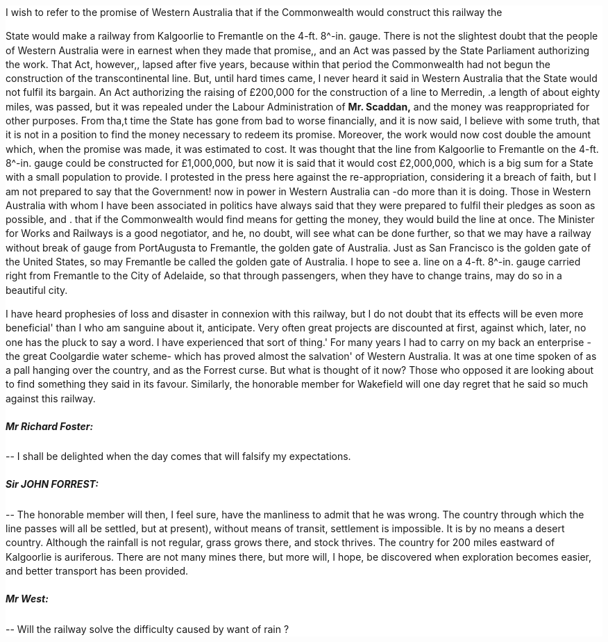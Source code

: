 I wish to refer to the promise of Western Australia that if the Commonwealth would construct this railway the 

State would make a railway from Kalgoorlie to Fremantle on the 4-ft. 8^-in. gauge. There is not the slightest doubt that the people of Western Australia were in earnest when they made that promise,, and an Act was passed by the State Parliament authorizing the work. That Act, however,, lapsed after five years, because within that period the Commonwealth had not begun the construction of the transcontinental line. But, until hard times came, I never heard it said in Western Australia that the State would not fulfil its bargain. An Act authorizing the raising of £200,000 for the construction of a line to Merredin, .a length of about eighty miles, was passed, but it was repealed under the Labour Administration of  **Mr. Scaddan,**  and the money was reappropriated for other purposes. From tha,t time the State has gone from bad to worse financially, and it is now said, I believe with some truth, that it is not in a position to find the money necessary to redeem its promise. Moreover, the work would now cost double the amount which, when the promise was made, it was estimated to cost. It was thought that the line from Kalgoorlie to Fremantle on the 4-ft. 8^-in. gauge could be constructed for £1,000,000, but now it is said that it would cost £2,000,000, which is a big sum for a State with a small population to provide. I protested in the press here against the re-appropriation, considering it a breach of faith, but I am not prepared to say that the Government! now in power in Western Australia can -do more than it is doing. Those in Western Australia with whom I have been associated in politics have always said that they were prepared to fulfil their pledges as soon as possible, and . that if the Commonwealth would find means for getting the money, they would build the line at once. The Minister for Works and Railways is a good negotiator, and he, no doubt, will see what can be done further, so that we may have a railway without break of gauge from PortAugusta to Fremantle, the golden gate of Australia. Just as San Francisco is the golden gate of the United States, so may Fremantle be called the golden gate of Australia. I hope to see a. line on a 4-ft. 8^-in. gauge carried right from Fremantle to the City of Adelaide, so that through passengers, when they have to change trains, may do so in a beautiful city. 

I have heard prophesies of loss and disaster in connexion with this railway, but I do not doubt that its effects will be even more beneficial' than I who am sanguine about it, anticipate. Very often great projects are discounted at first, against which, later, no one has the pluck to say a word.  I have experienced that sort of thing.' For many years I had to carry on my back an enterprise - the great Coolgardie water scheme- which has proved almost the salvation' of Western Australia. It was at one time spoken of as a pall hanging over the country, and as the Forrest curse. But what is thought of it now? Those who opposed it are looking about to find something they said in its favour. Similarly, the honorable member for Wakefield will one day regret that he said so much against this railway. 

##### Mr Richard Foster:

-- I shall be delighted when the day comes that will falsify my expectations. 

##### Sir JOHN FORREST:

-- The honorable member will then, I feel sure, have the manliness to admit that he was wrong. The country through which the line passes will all be settled, but at present), without means of transit, settlement is impossible. It is by no means a desert country. Although the rainfall is not regular, grass grows there, and stock thrives. The country for 200 miles eastward of Kalgoorlie is auriferous. There are not many mines there, but more will, I hope, be discovered when exploration becomes easier, and better transport has been provided. 

##### Mr West:

-- Will the railway solve the difficulty caused by want of rain ? 
